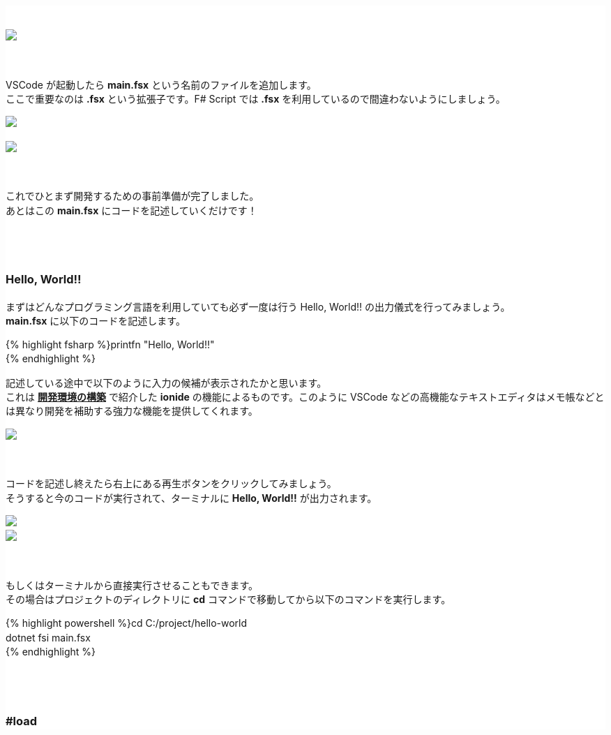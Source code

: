 <br>  

![](https://raw.githubusercontent.com/tatsuya-midorikawa/images/main/fsdoc-jp/fsharp-script/vscode-1.png)  

<br>

VSCode が起動したら **main.fsx** という名前のファイルを追加します。  
ここで重要なのは **.fsx** という拡張子です。F# Script では **.fsx** を利用しているので間違わないようにしましょう。  

![](https://raw.githubusercontent.com/tatsuya-midorikawa/images/main/fsdoc-jp/fsharp-script/vscode-2.png)  

![](https://raw.githubusercontent.com/tatsuya-midorikawa/images/main/fsdoc-jp/fsharp-script/vscode-3.png)  

<br>

これでひとまず開発するための事前準備が完了しました。  
あとはこの **main.fsx** にコードを記述していくだけです！  

<br>
<br>

### Hello, World!!  

まずはどんなプログラミング言語を利用していても必ず一度は行う Hello, World!! の出力儀式を行ってみましょう。  
**main.fsx** に以下のコードを記述します。  

{% highlight fsharp %}printfn "Hello, World!!"  
{% endhighlight %}  

記述している途中で以下のように入力の候補が表示されたかと思います。  
これは **[開発環境の構築](https://tatsuya-midorikawa.github.io/fsdoc-jp/posts/2021/04/08/build-a-dev-env.html)** で紹介した **ionide** の機能によるものです。このように VSCode などの高機能なテキストエディタはメモ帳などとは異なり開発を補助する強力な機能を提供してくれます。  

![](https://raw.githubusercontent.com/tatsuya-midorikawa/images/main/fsdoc-jp/fsharp-script/vscode-4.png)  

<br>

コードを記述し終えたら右上にある再生ボタンをクリックしてみましょう。  
そうすると今のコードが実行されて、ターミナルに **Hello, World!!** が出力されます。  

![](https://raw.githubusercontent.com/tatsuya-midorikawa/images/main/fsdoc-jp/fsharp-script/vscode-5.png)  
![](https://raw.githubusercontent.com/tatsuya-midorikawa/images/main/fsdoc-jp/fsharp-script/vscode-6.png)  

<br>

もしくはターミナルから直接実行させることもできます。  
その場合はプロジェクトのディレクトリに **cd** コマンドで移動してから以下のコマンドを実行します。  

{% highlight powershell %}cd C:/project/hello-world  
dotnet fsi main.fsx  
{% endhighlight %}  

<br>
<br>

### **#load**
